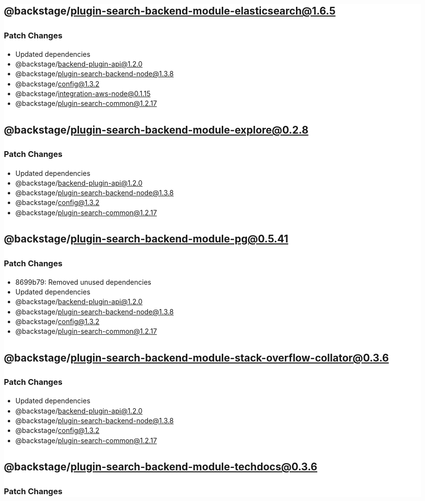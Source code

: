 ## @backstage/plugin-search-backend-module-elasticsearch@1.6.5

### Patch Changes

- Updated dependencies
 - @backstage/backend-plugin-api@1.2.0
 - @backstage/plugin-search-backend-node@1.3.8
 - @backstage/config@1.3.2
 - @backstage/integration-aws-node@0.1.15
 - @backstage/plugin-search-common@1.2.17

## @backstage/plugin-search-backend-module-explore@0.2.8

### Patch Changes

- Updated dependencies
 - @backstage/backend-plugin-api@1.2.0
 - @backstage/plugin-search-backend-node@1.3.8
 - @backstage/config@1.3.2
 - @backstage/plugin-search-common@1.2.17

## @backstage/plugin-search-backend-module-pg@0.5.41

### Patch Changes

- 8699b79: Removed unused dependencies
- Updated dependencies
 - @backstage/backend-plugin-api@1.2.0
 - @backstage/plugin-search-backend-node@1.3.8
 - @backstage/config@1.3.2
 - @backstage/plugin-search-common@1.2.17

## @backstage/plugin-search-backend-module-stack-overflow-collator@0.3.6

### Patch Changes

- Updated dependencies
 - @backstage/backend-plugin-api@1.2.0
 - @backstage/plugin-search-backend-node@1.3.8
 - @backstage/config@1.3.2
 - @backstage/plugin-search-common@1.2.17

## @backstage/plugin-search-backend-module-techdocs@0.3.6

### Patch Changes
